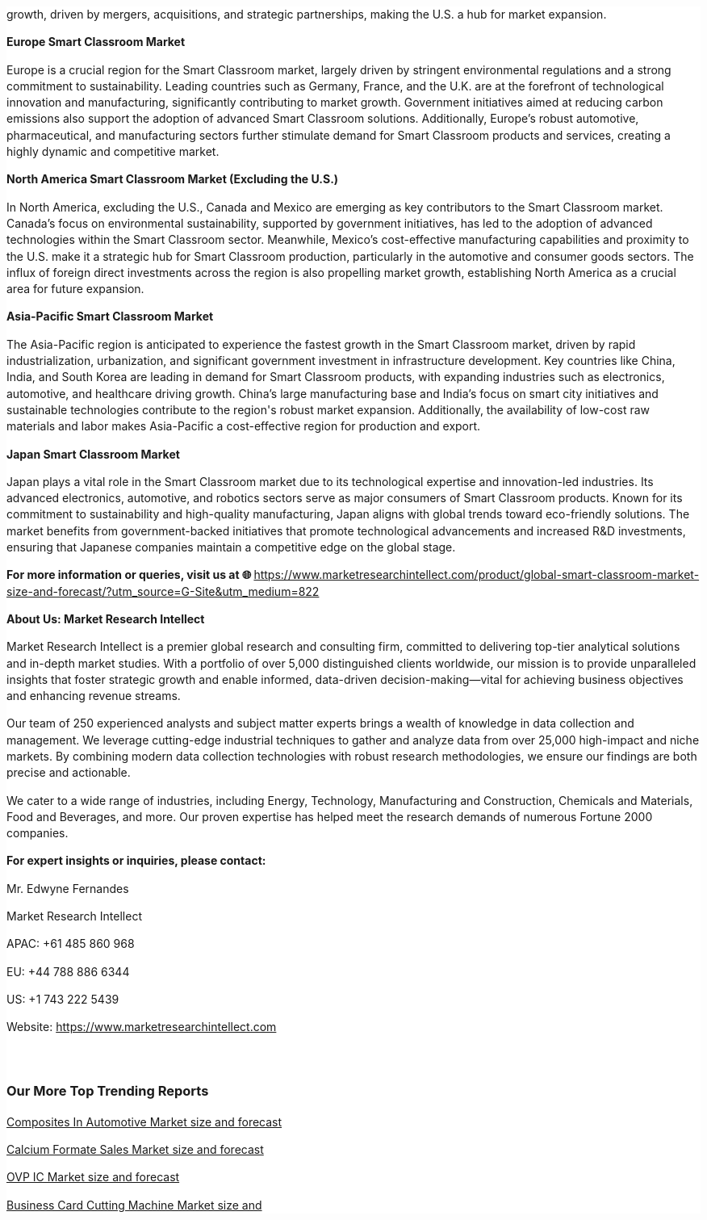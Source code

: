 growth, driven by mergers, acquisitions, and strategic partnerships, making the U.S. a hub for market expansion.</p><p><strong>Europe&nbsp;Smart Classroom Market&nbsp;</strong></p><p>Europe is a crucial region for the Smart Classroom market, largely driven by stringent environmental regulations and a strong commitment to sustainability. Leading countries such as Germany, France, and the U.K. are at the forefront of technological innovation and manufacturing, significantly contributing to market growth. Government initiatives aimed at reducing carbon emissions also support the adoption of advanced Smart Classroom solutions. Additionally, Europe&rsquo;s robust automotive, pharmaceutical, and manufacturing sectors further stimulate demand for Smart Classroom products and services, creating a highly dynamic and competitive market.</p><p><strong>North America Smart Classroom Market (Excluding the U.S.)</strong></p><p>In North America, excluding the U.S., Canada and Mexico are emerging as key contributors to the Smart Classroom market. Canada&rsquo;s focus on environmental sustainability, supported by government initiatives, has led to the adoption of advanced technologies within the Smart Classroom sector. Meanwhile, Mexico&rsquo;s cost-effective manufacturing capabilities and proximity to the U.S. make it a strategic hub for Smart Classroom production, particularly in the automotive and consumer goods sectors. The influx of foreign direct investments across the region is also propelling market growth, establishing North America as a crucial area for future expansion.</p><p><strong>Asia-Pacific&nbsp;Smart Classroom Market&nbsp;</strong></p><p>The Asia-Pacific region is anticipated to experience the fastest growth in the Smart Classroom market, driven by rapid industrialization, urbanization, and significant government investment in infrastructure development. Key countries like China, India, and South Korea are leading in demand for Smart Classroom products, with expanding industries such as electronics, automotive, and healthcare driving growth. China&rsquo;s large manufacturing base and India&rsquo;s focus on smart city initiatives and sustainable technologies contribute to the region's robust market expansion. Additionally, the availability of low-cost raw materials and labor makes Asia-Pacific a cost-effective region for production and export.</p><p><strong>Japan&nbsp;Smart Classroom Market&nbsp;</strong></p><p>Japan plays a vital role in the Smart Classroom market due to its technological expertise and innovation-led industries. Its advanced electronics, automotive, and robotics sectors serve as major consumers of Smart Classroom products. Known for its commitment to sustainability and high-quality manufacturing, Japan aligns with global trends toward eco-friendly solutions. The market benefits from government-backed initiatives that promote technological advancements and increased R&amp;D investments, ensuring that Japanese companies maintain a competitive edge on the global stage.</p></div><div class="article-main__content" data-test-id="publishing-text-block"><p><strong>For more information or queries, visit us at 🌐&nbsp;</strong><a href="https://www.marketresearchintellect.com/product/global-smart-classroom-market-size-and-forecast/?utm_source=G-Site&utm_medium=822">https://www.marketresearchintellect.com/product/global-smart-classroom-market-size-and-forecast/?utm_source=G-Site&utm_medium=822</a></p><p><strong>About Us: Market Research Intellect</strong></p></div><div class="article-main__content" data-test-id="publishing-text-block"><div class="article-main__content" data-test-id="publishing-text-block"><p>Market Research Intellect is a premier global research and consulting firm, committed to delivering top-tier analytical solutions and in-depth market studies. With a portfolio of over 5,000 distinguished clients worldwide, our mission is to provide unparalleled insights that foster strategic growth and enable informed, data-driven decision-making&mdash;vital for achieving business objectives and enhancing revenue streams.</p><p>Our team of 250 experienced analysts and subject matter experts brings a wealth of knowledge in data collection and management. We leverage cutting-edge industrial techniques to gather and analyze data from over 25,000 high-impact and niche markets. By combining modern data collection technologies with robust research methodologies, we ensure our findings are both precise and actionable.</p><p>We cater to a wide range of industries, including Energy, Technology, Manufacturing and Construction, Chemicals and Materials, Food and Beverages, and more. Our proven expertise has helped meet the research demands of numerous Fortune 2000 companies.</p><p><strong>For expert insights or inquiries, please contact:</strong></p><p>Mr. Edwyne Fernandes</p><p>Market Research Intellect</p><p>APAC: +61 485 860 968</p><p>EU: +44 788 886 6344</p><p>US: +1 743 222 5439</p></div><div class="article-main__content" data-test-id="publishing-text-block"><p><span class="">Website:&nbsp;https://www.marketresearchintellect.com</span></p></div></div><div class="article-main__content" data-test-id="publishing-text-block">&nbsp;</div><h3>Our More Top Trending Reports</h3><p><a href="https://www.marketresearchintellect.com/nl/product/global-composites-in-automotive-market/">Composites In Automotive  Market size and forecast</a></p><p><a href="https://www.marketresearchintellect.com/ko/product/global-calcium-formate-sales-market/">Calcium Formate Sales  Market size and forecast</a></p><p><a href="https://www.marketresearchintellect.com/zh/product/ovp-ic-market/">OVP IC  Market size and forecast</a></p><p><a href="https://www.marketresearchintellect.com/de/product/business-card-cutting-machine-market/">Business Card Cutting Machine  Market size and